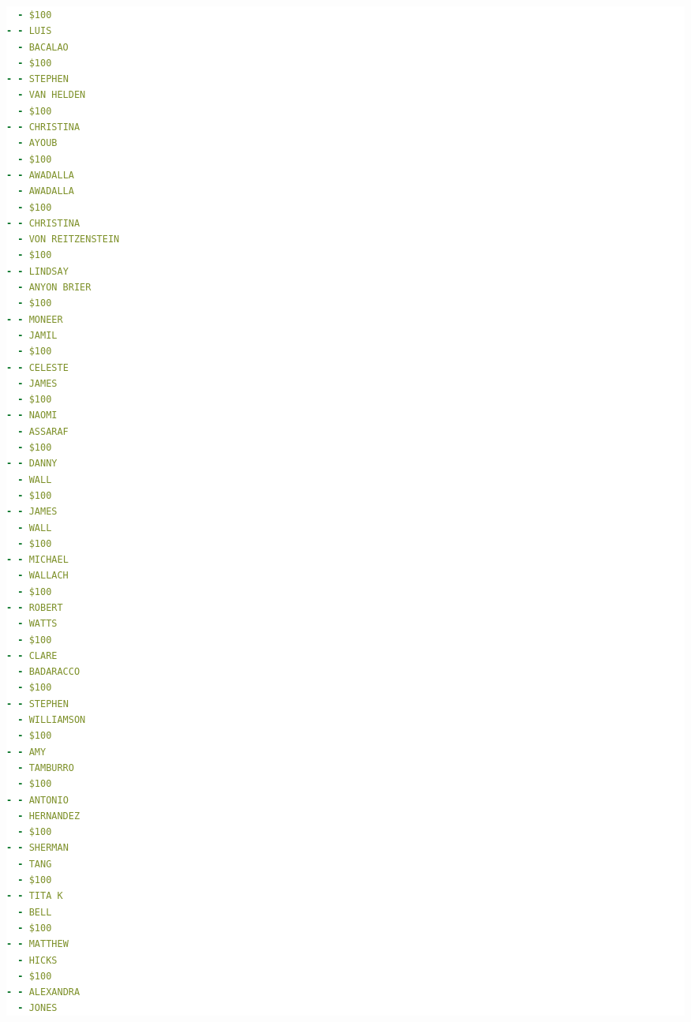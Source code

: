 ```yaml
  - $100
- - LUIS
  - BACALAO
  - $100
- - STEPHEN
  - VAN HELDEN
  - $100
- - CHRISTINA
  - AYOUB
  - $100
- - AWADALLA
  - AWADALLA
  - $100
- - CHRISTINA
  - VON REITZENSTEIN
  - $100
- - LINDSAY
  - ANYON BRIER
  - $100
- - MONEER
  - JAMIL
  - $100
- - CELESTE
  - JAMES
  - $100
- - NAOMI
  - ASSARAF
  - $100
- - DANNY
  - WALL
  - $100
- - JAMES
  - WALL
  - $100
- - MICHAEL
  - WALLACH
  - $100
- - ROBERT
  - WATTS
  - $100
- - CLARE
  - BADARACCO
  - $100
- - STEPHEN
  - WILLIAMSON
  - $100
- - AMY
  - TAMBURRO
  - $100
- - ANTONIO
  - HERNANDEZ
  - $100
- - SHERMAN
  - TANG
  - $100
- - TITA K
  - BELL
  - $100
- - MATTHEW
  - HICKS
  - $100
- - ALEXANDRA
  - JONES
```